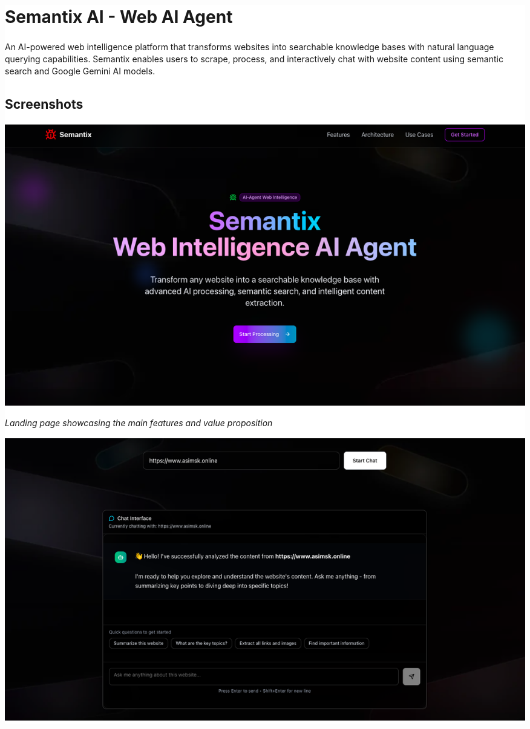 # Semantix AI - Web AI Agent

An AI-powered web intelligence platform that transforms websites into searchable knowledge bases with natural language querying capabilities. Semantix enables users to scrape, process, and interactively chat with website content using semantic search and Google Gemini AI models.

## Screenshots

![Semantix Landing Page](/public/images/landing-page.png)

_Landing page showcasing the main features and value proposition_

![Chat Interface](/public/images/chat-interface.png)
